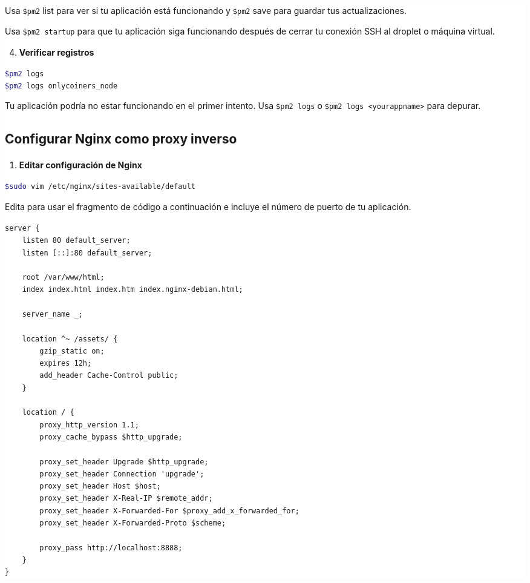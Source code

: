 Usa `$pm2` list para ver si tu aplicación está funcionando y `$pm2` save para guardar tus actualizaciones.

Usa `$pm2 startup` para que tu aplicación siga funcionando después de cerrar tu conexión SSH al droplet o máquina virtual.

4. **Verificar registros**  

```bash
$pm2 logs
$pm2 logs onlycoiners_node
```

Tu aplicación podría no estar funcionando en el primer intento. Usa `$pm2 logs` o `$pm2 logs <yourappname>` para depurar. 

## Configurar Nginx como proxy inverso

1. **Editar configuración de Nginx**  

```bash
$sudo vim /etc/nginx/sites-available/default
```

Edita para usar el fragmento de código a continuación e incluye el número de puerto de tu aplicación.

```nginx
server {
    listen 80 default_server;
    listen [::]:80 default_server;

    root /var/www/html;
    index index.html index.htm index.nginx-debian.html;

    server_name _;

    location ^~ /assets/ {
        gzip_static on;
        expires 12h;
        add_header Cache-Control public;
    }

    location / {
        proxy_http_version 1.1;
        proxy_cache_bypass $http_upgrade;

        proxy_set_header Upgrade $http_upgrade;
        proxy_set_header Connection 'upgrade';
        proxy_set_header Host $host;
        proxy_set_header X-Real-IP $remote_addr;
        proxy_set_header X-Forwarded-For $proxy_add_x_forwarded_for;
        proxy_set_header X-Forwarded-Proto $scheme;

        proxy_pass http://localhost:8888;
    }
}
```


[OnlyCoiners]: https://www.onlycoiners.com
[OnlyCoiners Email]: mailto:dev@onlycoiners.com
[OnlyCoiners Job Board]: https://www.onlycoiners.com/jobs
[OnlyCoiners WhatsApp Group For Job Posts]: https://chat.whatsapp.com/F7sWgD6fpbE5mQASiSJZND
[DigitalOcean]: https://m.do.co/c/e0d6be6820ed